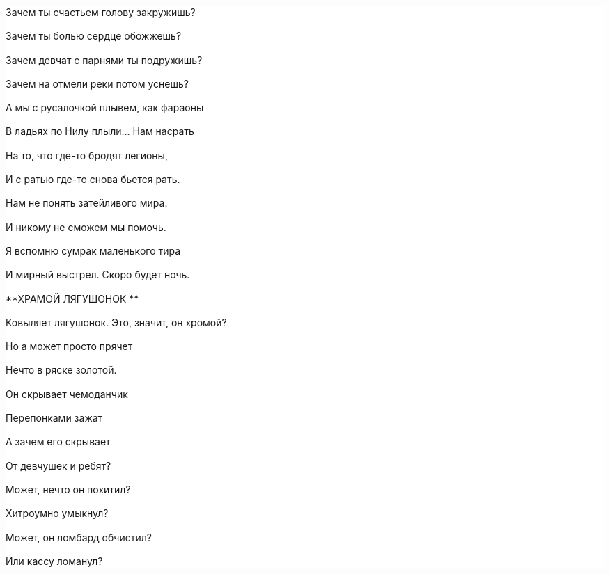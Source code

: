   


Зачем ты счастьем голову закружишь? 

Зачем ты болью сердце обожжешь? 

Зачем девчат с парнями ты подружишь? 

Зачем на отмели реки потом уснешь? 

  


А мы с русалочкой плывем, как фараоны 

В ладьях по Нилу плыли… Нам насрать 

На то, что где-то бродят легионы, 

И с ратью где-то снова бьется рать. 

  


Нам не понять затейливого мира. 

И никому не сможем мы помочь. 

Я вспомню сумрак маленького тира 

И мирный выстрел. Скоро будет ночь.

  


  


**ХРАМОЙ ЛЯГУШОНОК **

  


Ковыляет лягушонок. Это, значит, он хромой? 

Но а может просто прячет 

Нечто в ряске золотой. 

  


Он скрывает чемоданчик 

Перепонками зажат 

А зачем его скрывает 

От девчушек и ребят? 

  


Может, нечто он похитил? 

Хитроумно умыкнул? 

Может, он ломбард обчистил? 

Или кассу ломанул? 

  